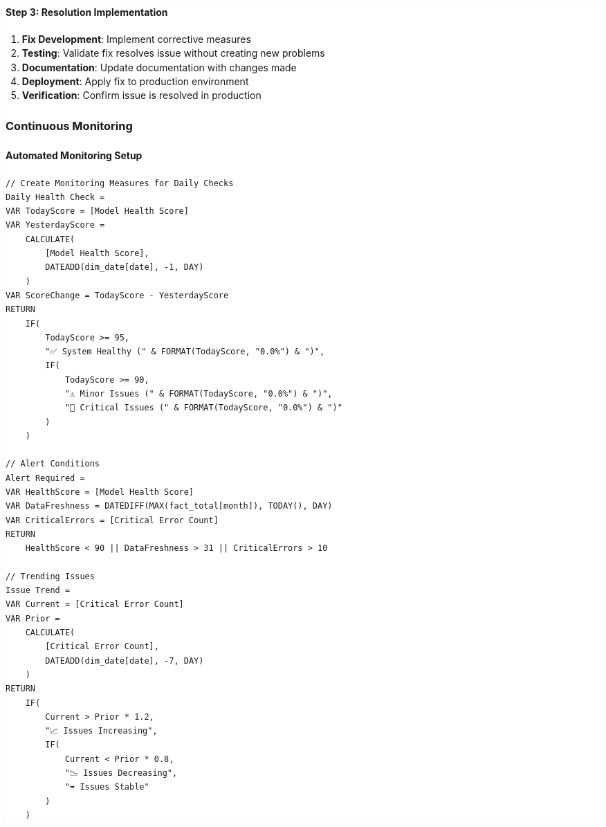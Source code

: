 #### Step 3: Resolution Implementation
1. **Fix Development**: Implement corrective measures
2. **Testing**: Validate fix resolves issue without creating new problems
3. **Documentation**: Update documentation with changes made
4. **Deployment**: Apply fix to production environment
5. **Verification**: Confirm issue is resolved in production

### Continuous Monitoring

#### Automated Monitoring Setup
```dax
// Create Monitoring Measures for Daily Checks
Daily Health Check = 
VAR TodayScore = [Model Health Score]
VAR YesterdayScore = 
    CALCULATE(
        [Model Health Score],
        DATEADD(dim_date[date], -1, DAY)
    )
VAR ScoreChange = TodayScore - YesterdayScore
RETURN 
    IF(
        TodayScore >= 95,
        "✅ System Healthy (" & FORMAT(TodayScore, "0.0%") & ")",
        IF(
            TodayScore >= 90,
            "⚠️ Minor Issues (" & FORMAT(TodayScore, "0.0%") & ")",
            "🔴 Critical Issues (" & FORMAT(TodayScore, "0.0%") & ")"
        )
    )

// Alert Conditions
Alert Required = 
VAR HealthScore = [Model Health Score]
VAR DataFreshness = DATEDIFF(MAX(fact_total[month]), TODAY(), DAY)
VAR CriticalErrors = [Critical Error Count]
RETURN
    HealthScore < 90 || DataFreshness > 31 || CriticalErrors > 10

// Trending Issues
Issue Trend = 
VAR Current = [Critical Error Count]
VAR Prior = 
    CALCULATE(
        [Critical Error Count],
        DATEADD(dim_date[date], -7, DAY)
    )
RETURN
    IF(
        Current > Prior * 1.2,
        "📈 Issues Increasing",
        IF(
            Current < Prior * 0.8,
            "📉 Issues Decreasing",
            "➡️ Issues Stable"
        )
    )
```
